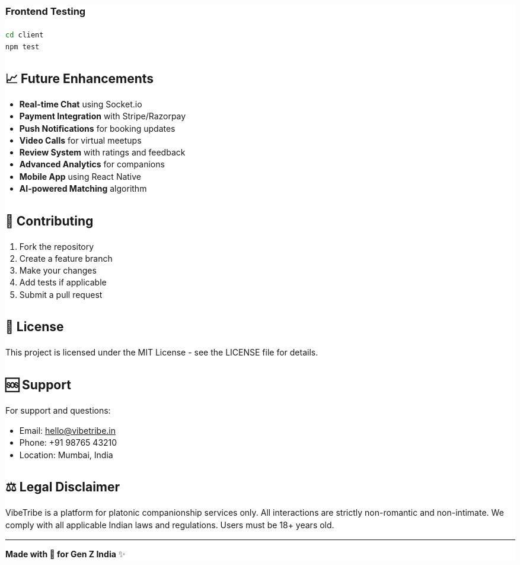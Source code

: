### Frontend Testing
```bash
cd client
npm test
```

## 📈 Future Enhancements

- **Real-time Chat** using Socket.io
- **Payment Integration** with Stripe/Razorpay
- **Push Notifications** for booking updates
- **Video Calls** for virtual meetups
- **Review System** with ratings and feedback
- **Advanced Analytics** for companions
- **Mobile App** using React Native
- **AI-powered Matching** algorithm

## 🤝 Contributing

1. Fork the repository
2. Create a feature branch
3. Make your changes
4. Add tests if applicable
5. Submit a pull request

## 📄 License

This project is licensed under the MIT License - see the LICENSE file for details.

## 🆘 Support

For support and questions:
- Email: hello@vibetribe.in
- Phone: +91 98765 43210
- Location: Mumbai, India

## ⚖️ Legal Disclaimer

VibeTribe is a platform for platonic companionship services only. All interactions are strictly non-romantic and non-intimate. We comply with all applicable Indian laws and regulations. Users must be 18+ years old.

---

**Made with 💜 for Gen Z India** ✨ 
